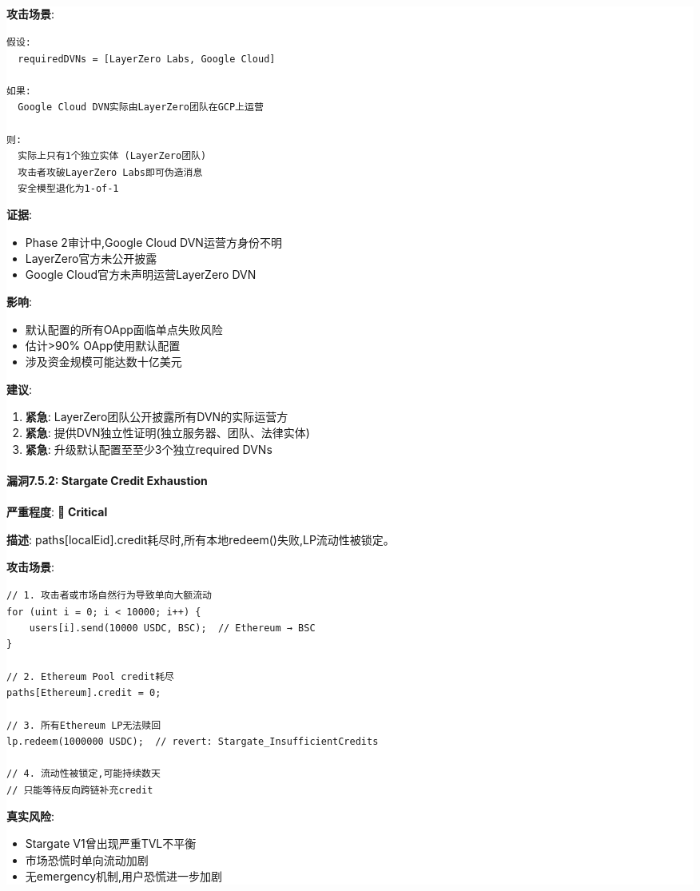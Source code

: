 **攻击场景**:
```
假设:
  requiredDVNs = [LayerZero Labs, Google Cloud]

如果:
  Google Cloud DVN实际由LayerZero团队在GCP上运营

则:
  实际上只有1个独立实体 (LayerZero团队)
  攻击者攻破LayerZero Labs即可伪造消息
  安全模型退化为1-of-1
```

**证据**:
- Phase 2审计中,Google Cloud DVN运营方身份不明
- LayerZero官方未公开披露
- Google Cloud官方未声明运营LayerZero DVN

**影响**:
- 默认配置的所有OApp面临单点失败风险
- 估计>90% OApp使用默认配置
- 涉及资金规模可能达数十亿美元

**建议**:
1. **紧急**: LayerZero团队公开披露所有DVN的实际运营方
2. **紧急**: 提供DVN独立性证明(独立服务器、团队、法律实体)
3. **紧急**: 升级默认配置至至少3个独立required DVNs

#### 漏洞7.5.2: Stargate Credit Exhaustion

**严重程度**: 🔴 **Critical**

**描述**:
paths[localEid].credit耗尽时,所有本地redeem()失败,LP流动性被锁定。

**攻击场景**:
```solidity
// 1. 攻击者或市场自然行为导致单向大额流动
for (uint i = 0; i < 10000; i++) {
    users[i].send(10000 USDC, BSC);  // Ethereum → BSC
}

// 2. Ethereum Pool credit耗尽
paths[Ethereum].credit = 0;

// 3. 所有Ethereum LP无法赎回
lp.redeem(1000000 USDC);  // revert: Stargate_InsufficientCredits

// 4. 流动性被锁定,可能持续数天
// 只能等待反向跨链补充credit
```

**真实风险**:
- Stargate V1曾出现严重TVL不平衡
- 市场恐慌时单向流动加剧
- 无emergency机制,用户恐慌进一步加剧
